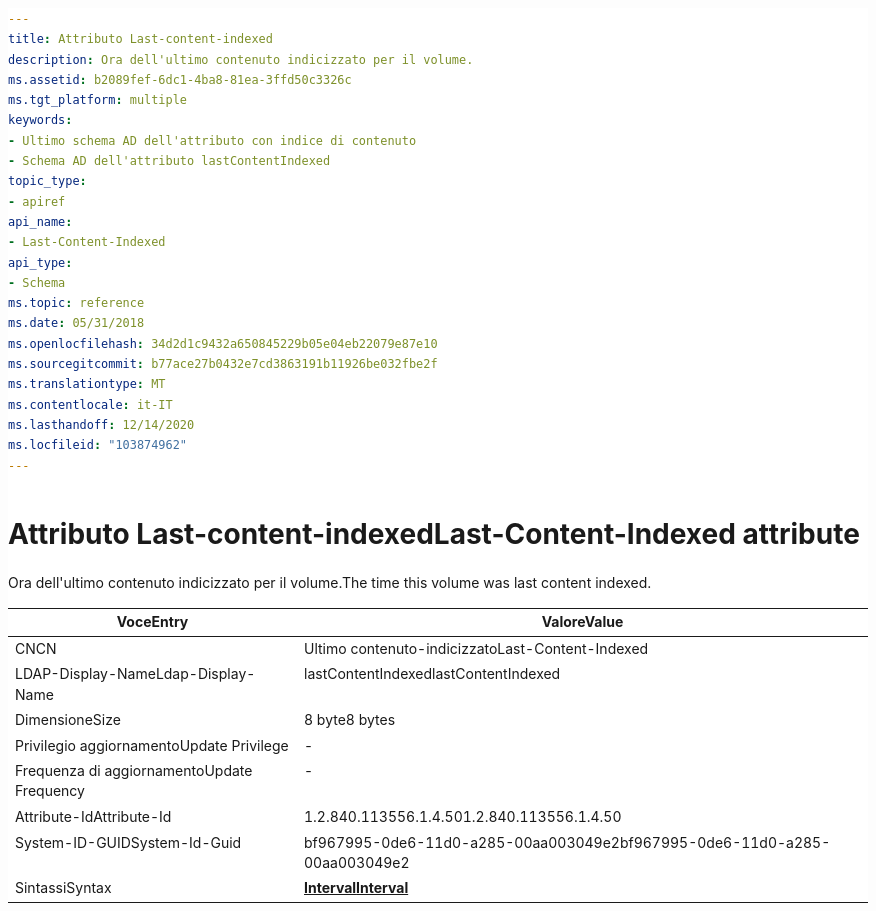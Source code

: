 ```yaml
---
title: Attributo Last-content-indexed
description: Ora dell'ultimo contenuto indicizzato per il volume.
ms.assetid: b2089fef-6dc1-4ba8-81ea-3ffd50c3326c
ms.tgt_platform: multiple
keywords:
- Ultimo schema AD dell'attributo con indice di contenuto
- Schema AD dell'attributo lastContentIndexed
topic_type:
- apiref
api_name:
- Last-Content-Indexed
api_type:
- Schema
ms.topic: reference
ms.date: 05/31/2018
ms.openlocfilehash: 34d2d1c9432a650845229b05e04eb22079e87e10
ms.sourcegitcommit: b77ace27b0432e7cd3863191b11926be032fbe2f
ms.translationtype: MT
ms.contentlocale: it-IT
ms.lasthandoff: 12/14/2020
ms.locfileid: "103874962"
---
```

# <a name="last-content-indexed-attribute"></a><span data-ttu-id="fb7ef-105">Attributo Last-content-indexed</span><span class="sxs-lookup"><span data-stu-id="fb7ef-105">Last-Content-Indexed attribute</span></span>

<span data-ttu-id="fb7ef-106">Ora dell'ultimo contenuto indicizzato per il volume.</span><span class="sxs-lookup"><span data-stu-id="fb7ef-106">The time this volume was last content indexed.</span></span>



| <span data-ttu-id="fb7ef-107">Voce</span><span class="sxs-lookup"><span data-stu-id="fb7ef-107">Entry</span></span> | <span data-ttu-id="fb7ef-108">Valore</span><span class="sxs-lookup"><span data-stu-id="fb7ef-108">Value</span></span> |
|-------------------|--------------------------------------|
| <span data-ttu-id="fb7ef-109">CN</span><span class="sxs-lookup"><span data-stu-id="fb7ef-109">CN</span></span>                | <span data-ttu-id="fb7ef-110">Ultimo contenuto-indicizzato</span><span class="sxs-lookup"><span data-stu-id="fb7ef-110">Last-Content-Indexed</span></span>                 |
| <span data-ttu-id="fb7ef-111">LDAP-Display-Name</span><span class="sxs-lookup"><span data-stu-id="fb7ef-111">Ldap-Display-Name</span></span> | <span data-ttu-id="fb7ef-112">lastContentIndexed</span><span class="sxs-lookup"><span data-stu-id="fb7ef-112">lastContentIndexed</span></span>                   |
| <span data-ttu-id="fb7ef-113">Dimensione</span><span class="sxs-lookup"><span data-stu-id="fb7ef-113">Size</span></span>              | <span data-ttu-id="fb7ef-114">8 byte</span><span class="sxs-lookup"><span data-stu-id="fb7ef-114">8 bytes</span></span>                              |
| <span data-ttu-id="fb7ef-115">Privilegio aggiornamento</span><span class="sxs-lookup"><span data-stu-id="fb7ef-115">Update Privilege</span></span>  | \-                                   |
| <span data-ttu-id="fb7ef-116">Frequenza di aggiornamento</span><span class="sxs-lookup"><span data-stu-id="fb7ef-116">Update Frequency</span></span>  | \-                                   |
| <span data-ttu-id="fb7ef-117">Attribute-Id</span><span class="sxs-lookup"><span data-stu-id="fb7ef-117">Attribute-Id</span></span>      | <span data-ttu-id="fb7ef-118">1.2.840.113556.1.4.50</span><span class="sxs-lookup"><span data-stu-id="fb7ef-118">1.2.840.113556.1.4.50</span></span>                |
| <span data-ttu-id="fb7ef-119">System-ID-GUID</span><span class="sxs-lookup"><span data-stu-id="fb7ef-119">System-Id-Guid</span></span>    | <span data-ttu-id="fb7ef-120">bf967995-0de6-11d0-a285-00aa003049e2</span><span class="sxs-lookup"><span data-stu-id="fb7ef-120">bf967995-0de6-11d0-a285-00aa003049e2</span></span> |
| <span data-ttu-id="fb7ef-121">Sintassi</span><span class="sxs-lookup"><span data-stu-id="fb7ef-121">Syntax</span></span>            | [<span data-ttu-id="fb7ef-122">**Interval**</span><span class="sxs-lookup"><span data-stu-id="fb7ef-122">**Interval**</span></span>](s-interval.md)       |
